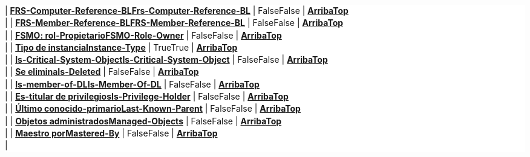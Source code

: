 | [<span data-ttu-id="a0426-473">**FRS-Computer-Reference-BL**</span><span class="sxs-lookup"><span data-stu-id="a0426-473">**Frs-Computer-Reference-BL**</span></span>](a-frscomputerreferencebl.md)               | <span data-ttu-id="a0426-474">False</span><span class="sxs-lookup"><span data-stu-id="a0426-474">False</span></span>     | [<span data-ttu-id="a0426-475">**Arriba**</span><span class="sxs-lookup"><span data-stu-id="a0426-475">**Top**</span></span>](c-top.md)<br/>                                             |
| [<span data-ttu-id="a0426-476">**FRS-Member-Reference-BL**</span><span class="sxs-lookup"><span data-stu-id="a0426-476">**FRS-Member-Reference-BL**</span></span>](a-frsmemberreferencebl.md)                   | <span data-ttu-id="a0426-477">False</span><span class="sxs-lookup"><span data-stu-id="a0426-477">False</span></span>     | [<span data-ttu-id="a0426-478">**Arriba**</span><span class="sxs-lookup"><span data-stu-id="a0426-478">**Top**</span></span>](c-top.md)<br/>                                             |
| [<span data-ttu-id="a0426-479">**FSMO: rol-Propietario**</span><span class="sxs-lookup"><span data-stu-id="a0426-479">**FSMO-Role-Owner**</span></span>](a-fsmoroleowner.md)                                  | <span data-ttu-id="a0426-480">False</span><span class="sxs-lookup"><span data-stu-id="a0426-480">False</span></span>     | [<span data-ttu-id="a0426-481">**Arriba**</span><span class="sxs-lookup"><span data-stu-id="a0426-481">**Top**</span></span>](c-top.md)<br/>                                             |
| [<span data-ttu-id="a0426-482">**Tipo de instancia**</span><span class="sxs-lookup"><span data-stu-id="a0426-482">**Instance-Type**</span></span>](a-instancetype.md)                                     | <span data-ttu-id="a0426-483">True</span><span class="sxs-lookup"><span data-stu-id="a0426-483">True</span></span>      | [<span data-ttu-id="a0426-484">**Arriba**</span><span class="sxs-lookup"><span data-stu-id="a0426-484">**Top**</span></span>](c-top.md)<br/>                                             |
| [<span data-ttu-id="a0426-485">**Is-Critical-System-Object**</span><span class="sxs-lookup"><span data-stu-id="a0426-485">**Is-Critical-System-Object**</span></span>](a-iscriticalsystemobject.md)               | <span data-ttu-id="a0426-486">False</span><span class="sxs-lookup"><span data-stu-id="a0426-486">False</span></span>     | [<span data-ttu-id="a0426-487">**Arriba**</span><span class="sxs-lookup"><span data-stu-id="a0426-487">**Top**</span></span>](c-top.md)<br/>                                             |
| [<span data-ttu-id="a0426-488">**Se elimina**</span><span class="sxs-lookup"><span data-stu-id="a0426-488">**Is-Deleted**</span></span>](a-isdeleted.md)                                           | <span data-ttu-id="a0426-489">False</span><span class="sxs-lookup"><span data-stu-id="a0426-489">False</span></span>     | [<span data-ttu-id="a0426-490">**Arriba**</span><span class="sxs-lookup"><span data-stu-id="a0426-490">**Top**</span></span>](c-top.md)<br/>                                             |
| [<span data-ttu-id="a0426-491">**Is-member-of-DL**</span><span class="sxs-lookup"><span data-stu-id="a0426-491">**Is-Member-Of-DL**</span></span>](a-memberof.md)                                       | <span data-ttu-id="a0426-492">False</span><span class="sxs-lookup"><span data-stu-id="a0426-492">False</span></span>     | [<span data-ttu-id="a0426-493">**Arriba**</span><span class="sxs-lookup"><span data-stu-id="a0426-493">**Top**</span></span>](c-top.md)<br/>                                             |
| [<span data-ttu-id="a0426-494">**Es-titular de privilegios**</span><span class="sxs-lookup"><span data-stu-id="a0426-494">**Is-Privilege-Holder**</span></span>](a-isprivilegeholder.md)                          | <span data-ttu-id="a0426-495">False</span><span class="sxs-lookup"><span data-stu-id="a0426-495">False</span></span>     | [<span data-ttu-id="a0426-496">**Arriba**</span><span class="sxs-lookup"><span data-stu-id="a0426-496">**Top**</span></span>](c-top.md)<br/>                                             |
| [<span data-ttu-id="a0426-497">**Último conocido-primario**</span><span class="sxs-lookup"><span data-stu-id="a0426-497">**Last-Known-Parent**</span></span>](a-lastknownparent.md)                              | <span data-ttu-id="a0426-498">False</span><span class="sxs-lookup"><span data-stu-id="a0426-498">False</span></span>     | [<span data-ttu-id="a0426-499">**Arriba**</span><span class="sxs-lookup"><span data-stu-id="a0426-499">**Top**</span></span>](c-top.md)<br/>                                             |
| [<span data-ttu-id="a0426-500">**Objetos administrados**</span><span class="sxs-lookup"><span data-stu-id="a0426-500">**Managed-Objects**</span></span>](a-managedobjects.md)                                 | <span data-ttu-id="a0426-501">False</span><span class="sxs-lookup"><span data-stu-id="a0426-501">False</span></span>     | [<span data-ttu-id="a0426-502">**Arriba**</span><span class="sxs-lookup"><span data-stu-id="a0426-502">**Top**</span></span>](c-top.md)<br/>                                             |
| [<span data-ttu-id="a0426-503">**Maestro por**</span><span class="sxs-lookup"><span data-stu-id="a0426-503">**Mastered-By**</span></span>](a-masteredby.md)                                         | <span data-ttu-id="a0426-504">False</span><span class="sxs-lookup"><span data-stu-id="a0426-504">False</span></span>     | [<span data-ttu-id="a0426-505">**Arriba**</span><span class="sxs-lookup"><span data-stu-id="a0426-505">**Top**</span></span>](c-top.md)<br/>                                             |